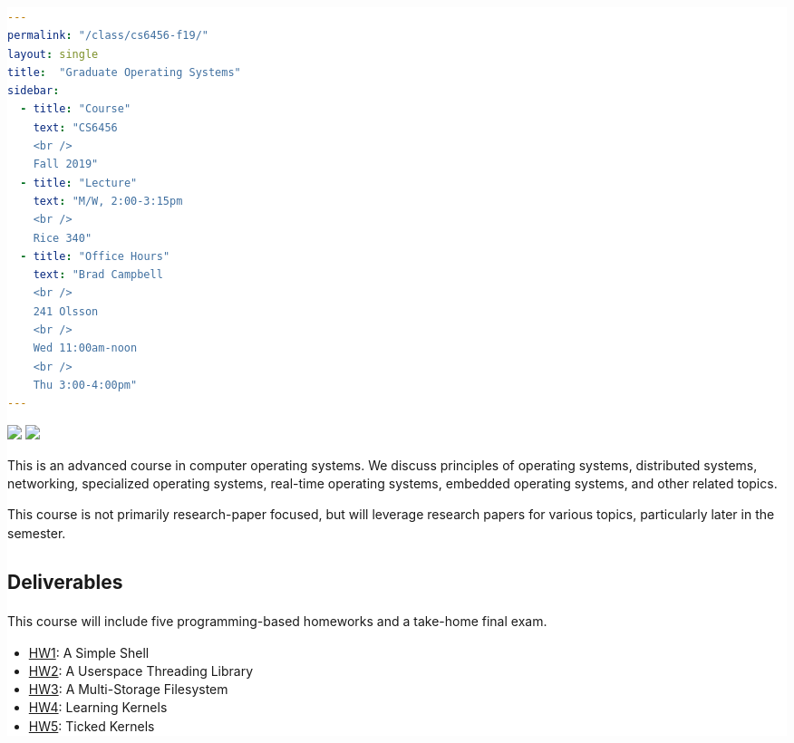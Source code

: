 ```yaml
---
permalink: "/class/cs6456-f19/"
layout: single
title:  "Graduate Operating Systems"
sidebar:
  - title: "Course"
    text: "CS6456
    <br />
    Fall 2019"
  - title: "Lecture"
    text: "M/W, 2:00-3:15pm
    <br />
    Rice 340"
  - title: "Office Hours"
    text: "Brad Campbell
    <br />
    241 Olsson
    <br />
    Wed 11:00am-noon
    <br />
    Thu 3:00-4:00pm"
---
```


<style>
.masthead {
	display: none;
}
</style>




<img src="images/narrow_waist.png" width="23%">
<img src="images/os_interface.png" width="23%">


This is an advanced course in computer operating systems. We discuss principles
of operating systems, distributed systems, networking, specialized operating
systems, real-time operating systems, embedded operating systems, and other
related topics.

This course is not primarily research-paper focused, but will leverage research
papers for various topics, particularly later in the semester.



Deliverables
------------

This course will include five programming-based homeworks and a take-home final
exam.

- [HW1](hw1.html): A Simple Shell
- [HW2](hw2.html): A Userspace Threading Library
- [HW3](hw3.html): A Multi-Storage Filesystem
- [HW4](hw4.html): Learning Kernels
- [HW5](hw5.html): Ticked Kernels
